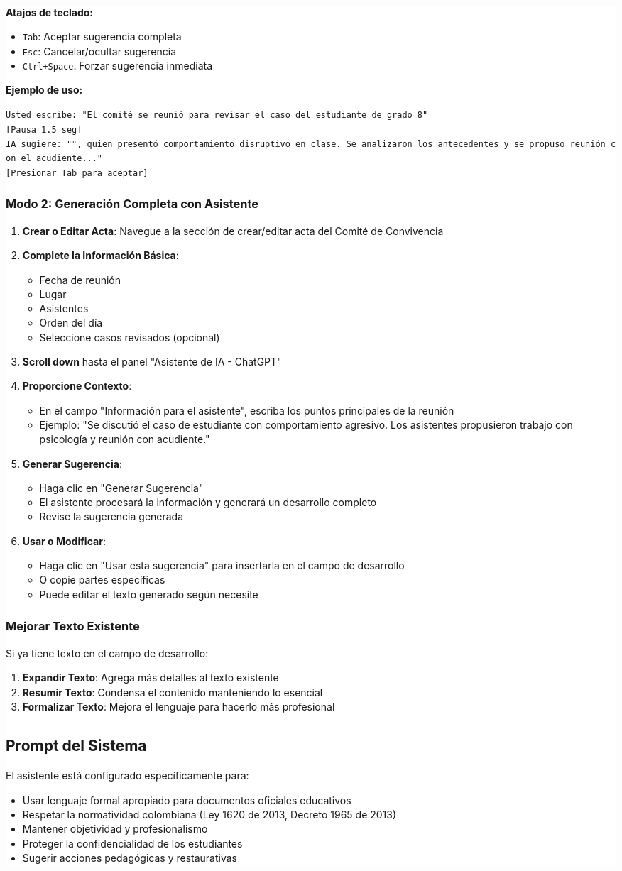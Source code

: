 **Atajos de teclado:**
- `Tab`: Aceptar sugerencia completa
- `Esc`: Cancelar/ocultar sugerencia
- `Ctrl+Space`: Forzar sugerencia inmediata

**Ejemplo de uso:**
```
Usted escribe: "El comité se reunió para revisar el caso del estudiante de grado 8"
[Pausa 1.5 seg]
IA sugiere: "°, quien presentó comportamiento disruptivo en clase. Se analizaron los antecedentes y se propuso reunión con el acudiente..."
[Presionar Tab para aceptar]
```

### Modo 2: Generación Completa con Asistente

1. **Crear o Editar Acta**: Navegue a la sección de crear/editar acta del Comité de Convivencia

2. **Complete la Información Básica**:
   - Fecha de reunión
   - Lugar
   - Asistentes
   - Orden del día
   - Seleccione casos revisados (opcional)

3. **Scroll down** hasta el panel "Asistente de IA - ChatGPT"

4. **Proporcione Contexto**:
   - En el campo "Información para el asistente", escriba los puntos principales de la reunión
   - Ejemplo: "Se discutió el caso de estudiante con comportamiento agresivo. Los asistentes propusieron trabajo con psicología y reunión con acudiente."

5. **Generar Sugerencia**:
   - Haga clic en "Generar Sugerencia"
   - El asistente procesará la información y generará un desarrollo completo
   - Revise la sugerencia generada

6. **Usar o Modificar**:
   - Haga clic en "Usar esta sugerencia" para insertarla en el campo de desarrollo
   - O copie partes específicas
   - Puede editar el texto generado según necesite

### Mejorar Texto Existente

Si ya tiene texto en el campo de desarrollo:

1. **Expandir Texto**: Agrega más detalles al texto existente
2. **Resumir Texto**: Condensa el contenido manteniendo lo esencial
3. **Formalizar Texto**: Mejora el lenguaje para hacerlo más profesional

## Prompt del Sistema

El asistente está configurado específicamente para:
- Usar lenguaje formal apropiado para documentos oficiales educativos
- Respetar la normatividad colombiana (Ley 1620 de 2013, Decreto 1965 de 2013)
- Mantener objetividad y profesionalismo
- Proteger la confidencialidad de los estudiantes
- Sugerir acciones pedagógicas y restaurativas
